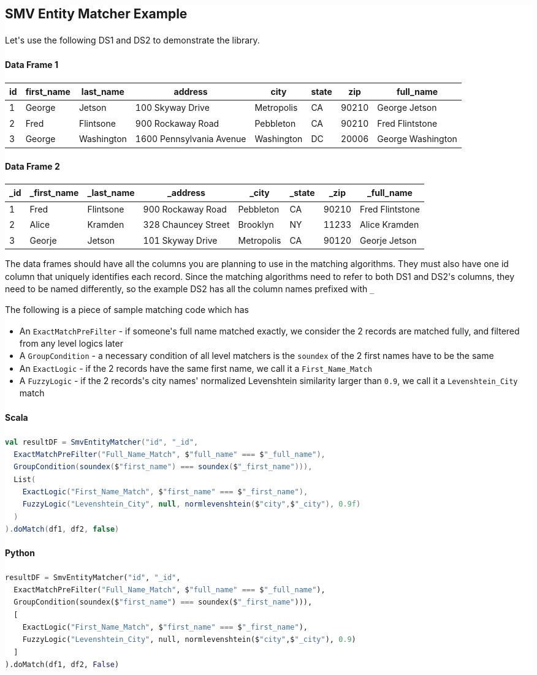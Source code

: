 ## SMV Entity Matcher Example
Let's use the following DS1 and DS2 to demonstrate the library.

#### Data Frame 1
id|first_name|last_name|address|city|state|zip|full_name
---|----------|---------|-------|----|-----|---|---------|
1|George|Jetson|100 Skyway Drive|Metropolis|CA|90210|George Jetson
2|Fred|Flintsone|900 Rockaway Road|Pebbleton|CA|90210|Fred Flintstone
3|George|Washington|1600 Pennsylvania Avenue|Washington|DC|20006|George Washington

#### Data Frame 2
_id|_first_name|_last_name|_address|_city|_state|_zip|_full_name
---|----------|---------|-------|----|-----|---|---------
1|Fred|Flintsone|900 Rockaway Road|Pebbleton|CA|90210|Fred Flintstone
2|Alice|Kramden|328 Chauncey Street|Brooklyn|NY|11233|Alice Kramden
3|Georje|Jetson|101 Skyway Drive|Metropolis|CA|90120|Georje Jetson

The data frames should have all the
columns you are planning to use in the matching algorithms.  They must also have one id column
that uniquely identifies each record. Since the matching algorithms need to refer to both
DS1 and DS2's columns, they need to be named differently, so the example DS2 has all the
column names prefixed with `_`

The following is a piece of sample matching code which has
* An `ExactMatchPreFilter` - if someone's full name matched exactly, we consider the 2 records are matched fully, and filtered from any level logics later  
* A `GroupCondition` - a necessary condition of all level matchers is the `soundex` of the 2 first names have to be the same
* An `ExactLogic` - if the 2 records have the same first name, we call it a `First_Name_Match`
* A `FuzzyLogic` - if the 2 records's city names' normalized Levenshtein similarity larger than `0.9`, we call it a `Levenshtein_City` match

#### Scala
```scala
val resultDF = SmvEntityMatcher("id", "_id",
  ExactMatchPreFilter("Full_Name_Match", $"full_name" === $"_full_name"),
  GroupCondition(soundex($"first_name") === soundex($"_first_name"))),
  List(
    ExactLogic("First_Name_Match", $"first_name" === $"_first_name"),
    FuzzyLogic("Levenshtein_City", null, normlevenshtein($"city",$"_city"), 0.9f)
  )
).doMatch(df1, df2, false)
```

#### Python
```python
resultDF = SmvEntityMatcher("id", "_id",
  ExactMatchPreFilter("Full_Name_Match", $"full_name" === $"_full_name"),
  GroupCondition(soundex($"first_name") === soundex($"_first_name"))),
  [  
    ExactLogic("First_Name_Match", $"first_name" === $"_first_name"),
    FuzzyLogic("Levenshtein_City", null, normlevenshtein($"city",$"_city"), 0.9)
  ]
).doMatch(df1, df2, False)
```

